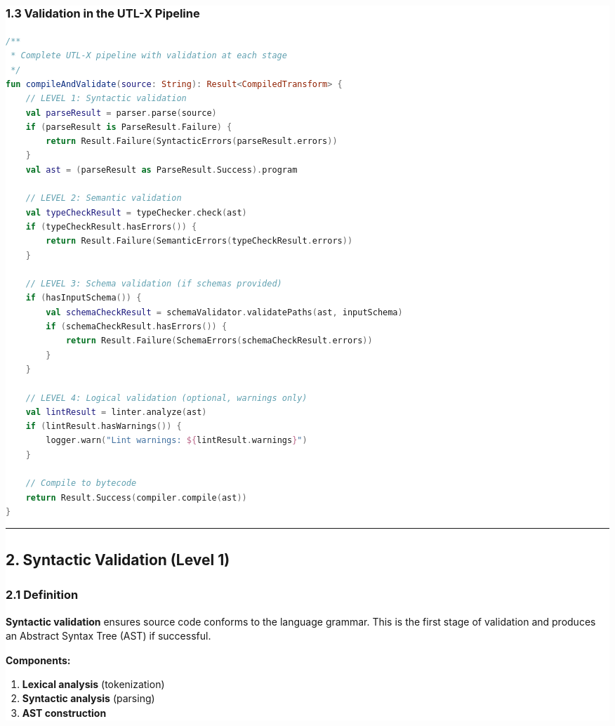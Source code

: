 ### 1.3 Validation in the UTL-X Pipeline

```kotlin
/**
 * Complete UTL-X pipeline with validation at each stage
 */
fun compileAndValidate(source: String): Result<CompiledTransform> {
    // LEVEL 1: Syntactic validation
    val parseResult = parser.parse(source)
    if (parseResult is ParseResult.Failure) {
        return Result.Failure(SyntacticErrors(parseResult.errors))
    }
    val ast = (parseResult as ParseResult.Success).program

    // LEVEL 2: Semantic validation
    val typeCheckResult = typeChecker.check(ast)
    if (typeCheckResult.hasErrors()) {
        return Result.Failure(SemanticErrors(typeCheckResult.errors))
    }

    // LEVEL 3: Schema validation (if schemas provided)
    if (hasInputSchema()) {
        val schemaCheckResult = schemaValidator.validatePaths(ast, inputSchema)
        if (schemaCheckResult.hasErrors()) {
            return Result.Failure(SchemaErrors(schemaCheckResult.errors))
        }
    }

    // LEVEL 4: Logical validation (optional, warnings only)
    val lintResult = linter.analyze(ast)
    if (lintResult.hasWarnings()) {
        logger.warn("Lint warnings: ${lintResult.warnings}")
    }

    // Compile to bytecode
    return Result.Success(compiler.compile(ast))
}
```

---

## 2. Syntactic Validation (Level 1)

### 2.1 Definition

**Syntactic validation** ensures source code conforms to the language grammar. This is the first stage of validation and produces an Abstract Syntax Tree (AST) if successful.

**Components:**
1. **Lexical analysis** (tokenization)
2. **Syntactic analysis** (parsing)
3. **AST construction**
